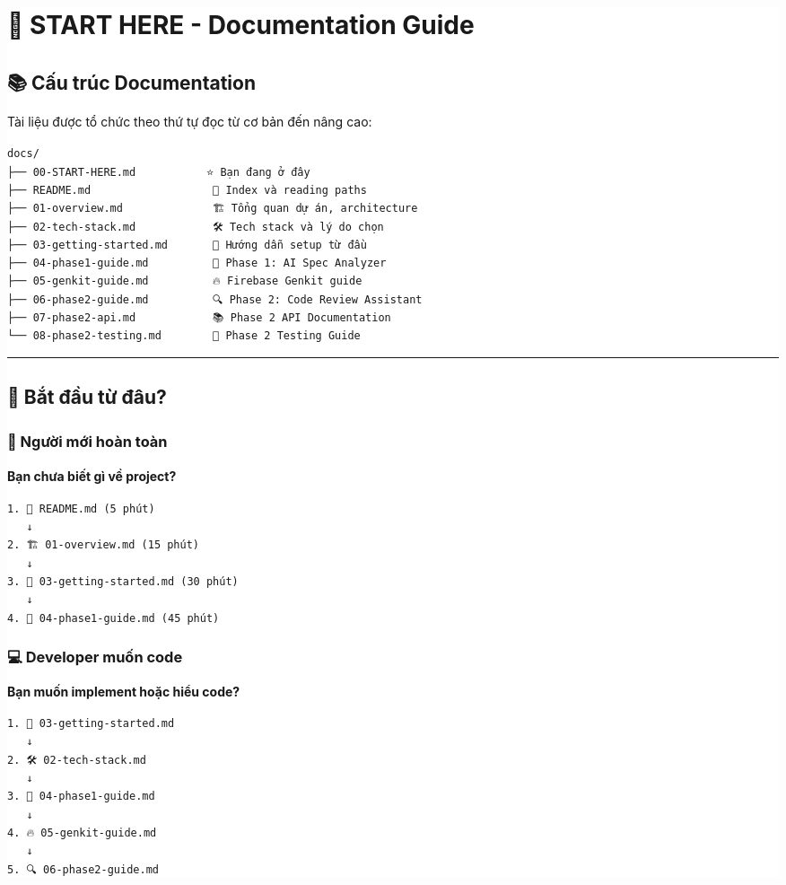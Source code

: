 # 🎯 START HERE - Documentation Guide

## 📚 Cấu trúc Documentation

Tài liệu được tổ chức theo thứ tự đọc từ cơ bản đến nâng cao:

```
docs/
├── 00-START-HERE.md           ⭐ Bạn đang ở đây
├── README.md                   📖 Index và reading paths
├── 01-overview.md              🏗️ Tổng quan dự án, architecture
├── 02-tech-stack.md            🛠️ Tech stack và lý do chọn
├── 03-getting-started.md       🚀 Hướng dẫn setup từ đầu
├── 04-phase1-guide.md          📘 Phase 1: AI Spec Analyzer
├── 05-genkit-guide.md          🔥 Firebase Genkit guide
├── 06-phase2-guide.md          🔍 Phase 2: Code Review Assistant
├── 07-phase2-api.md            📚 Phase 2 API Documentation
└── 08-phase2-testing.md        🧪 Phase 2 Testing Guide
```

---

## 🎯 Bắt đầu từ đâu?

### 👶 Người mới hoàn toàn

**Bạn chưa biết gì về project?**

```
1. 📖 README.md (5 phút)
   ↓
2. 🏗️ 01-overview.md (15 phút)
   ↓
3. 🚀 03-getting-started.md (30 phút)
   ↓
4. 📘 04-phase1-guide.md (45 phút)
```

### 💻 Developer muốn code

**Bạn muốn implement hoặc hiểu code?**

```
1. 🚀 03-getting-started.md
   ↓
2. 🛠️ 02-tech-stack.md
   ↓
3. 📘 04-phase1-guide.md
   ↓
4. 🔥 05-genkit-guide.md
   ↓
5. 🔍 06-phase2-guide.md
```
